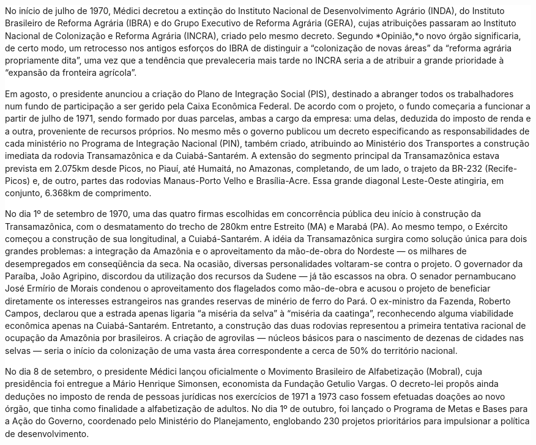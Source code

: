 No início de julho de 1970, Médici decretou a extinção do Instituto
Nacional de Desenvolvimento Agrário (INDA), do Instituto Brasileiro de
Reforma Agrária (IBRA) e do Grupo Executivo de Reforma Agrária (GERA),
cujas atribuições passaram ao Instituto Nacional de Colonização e
Reforma Agrária (INCRA), criado pelo mesmo decreto. Segundo *Opinião,*o
novo órgão significaria, de certo modo, um retrocesso nos antigos
esforços do IBRA de distinguir a “colonização de novas áreas” da
“reforma agrária propriamente dita”, uma vez que a tendência que
prevaleceria mais tarde no INCRA seria a de atribuir a grande prioridade
à “expansão da fronteira agrícola”.

Em agosto, o presidente anunciou a criação do Plano de Integração Social
(PIS), destinado a abranger todos os trabalhadores num fundo de
participação a ser gerido pela Caixa Econômica Federal. De acordo com o
projeto, o fundo começaria a funcionar a partir de julho de 1971, sendo
formado por duas parcelas, ambas a cargo da empresa: uma delas, deduzida
do imposto de renda e a outra, proveniente de recursos próprios. No
mesmo mês o governo publicou um decreto especificando as
responsabilidades de cada ministério no Programa de Integração Nacional
(PIN), também criado, atribuindo ao Ministério dos Transportes a
construção imediata da rodovia Transamazônica e da Cuiabá-Santarém. A
extensão do segmento principal da Transamazônica estava prevista em
2.075km desde Picos, no Piauí, até Humaitá, no Amazonas, completando, de
um lado, o trajeto da BR-232 (Recife-Picos) e, de outro, partes das
rodovias Manaus-Porto Velho e Brasília-Acre. Essa grande diagonal
Leste-Oeste atingiria, em conjunto, 6.368km de comprimento.

No dia 1º de setembro de 1970, uma das quatro firmas escolhidas em
concorrência pública deu início à construção da Transamazônica, com o
desmatamento do trecho de 280km entre Estreito (MA) e Marabá (PA). Ao
mesmo tempo, o Exército começou a construção de sua longitudinal, a
Cuiabá-Santarém. A idéia da Transamazônica surgira como solução única
para dois grandes problemas: a integração da Amazônia e o aproveitamento
da mão-de-obra do Nordeste — os milhares de desempregados em
conseqüência da seca. Na ocasião, diversas personalidades voltaram-se
contra o projeto. O governador da Paraíba, João Agripino, discordou da
utilização dos recursos da Sudene — já tão escassos na obra. O senador
pernambucano José Ermírio de Morais condenou o aproveitamento dos
flagelados como mão-de-obra e acusou o projeto de beneficiar diretamente
os interesses estrangeiros nas grandes reservas de minério de ferro do
Pará. O ex-ministro da Fazenda, Roberto Campos, declarou que a estrada
apenas ligaria “a miséria da selva” à “miséria da caatinga”,
reconhecendo alguma viabilidade econômica apenas na Cuiabá-Santarém.
Entretanto, a construção das duas rodovias representou a primeira
tentativa racional de ocupação da Amazônia por brasileiros. A criação de
agrovilas — núcleos básicos para o nascimento de dezenas de cidades nas
selvas — seria o início da colonização de uma vasta área correspondente
a cerca de 50% do território nacional.

No dia 8 de setembro, o presidente Médici lançou oficialmente o
Movimento Brasileiro de Alfabetização (Mobral), cuja presidência foi
entregue a Mário Henrique Simonsen, economista da Fundação Getulio
Vargas. O decreto-lei propôs ainda deduções no imposto de renda de
pessoas jurídicas nos exercícios de 1971 a 1973 caso fossem efetuadas
doações ao novo órgão, que tinha como finalidade a alfabetização de
adultos. No dia 1º de outubro, foi lançado o Programa de Metas e Bases
para a Ação do Governo, coordenado pelo Ministério do Planejamento,
englobando 230 projetos prioritários para impulsionar a política de
desenvolvimento.
